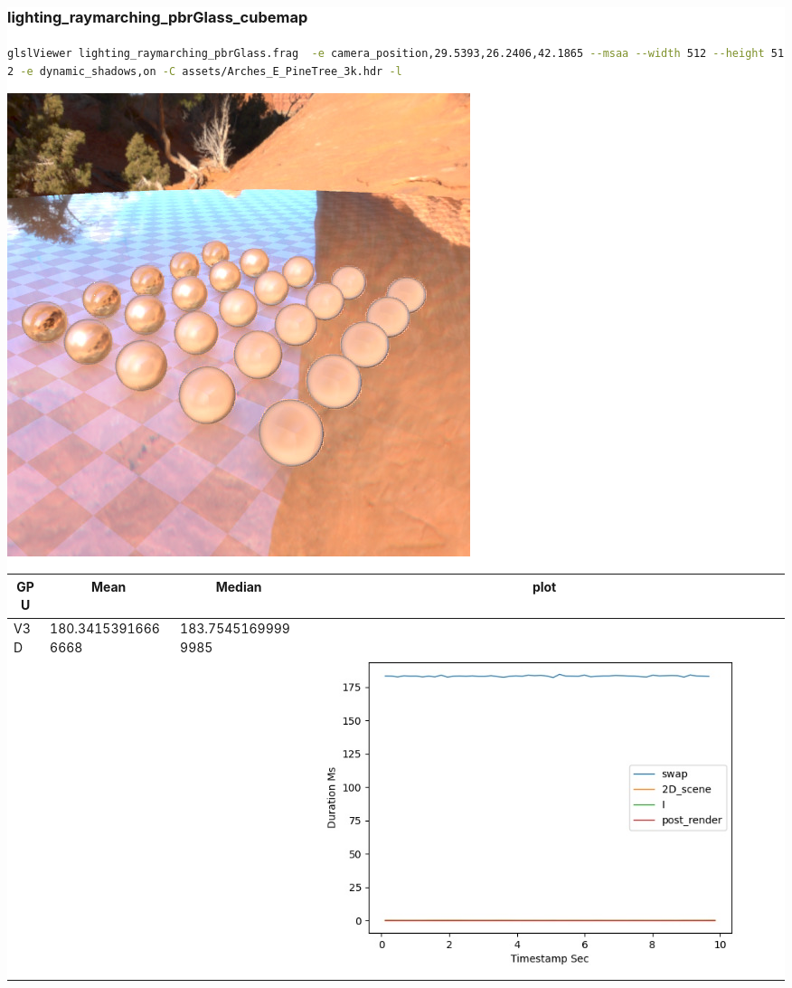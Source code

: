 
### lighting_raymarching_pbrGlass_cubemap
```bash
glslViewer lighting_raymarching_pbrGlass.frag  -e camera_position,29.5393,26.2406,42.1865 --msaa --width 512 --height 512 -e dynamic_shadows,on -C assets/Arches_E_PineTree_3k.hdr -l
```

![screenshot](images/lighting_raymarching_pbrGlass_cubemap.jpg)

| GPU | Mean | Median | plot 
| --- | --- | --- | --- |
| V3D | 180.34153916666668 | 183.75451699999985 | ![plot](benchmarks/lighting_raymarching_pbrGlass_cubemap-V3D.jpg) |

